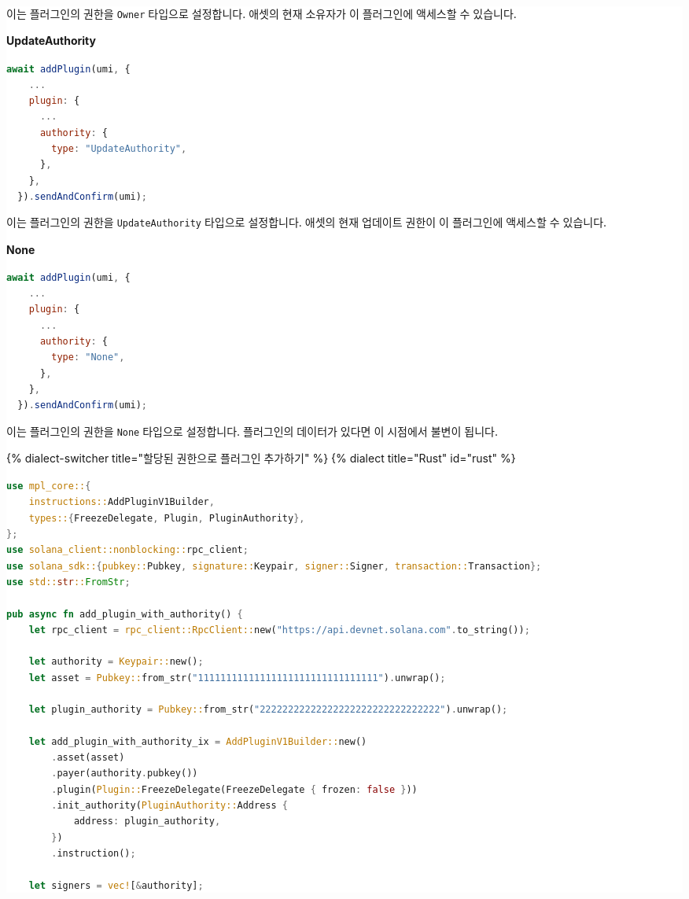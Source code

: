 이는 플러그인의 권한을 `Owner` 타입으로 설정합니다.
애셋의 현재 소유자가 이 플러그인에 액세스할 수 있습니다.

**UpdateAuthority**

```js
await addPlugin(umi, {
    ...
    plugin: {
      ...
      authority: {
        type: "UpdateAuthority",
      },
    },
  }).sendAndConfirm(umi);
```

이는 플러그인의 권한을 `UpdateAuthority` 타입으로 설정합니다.
애셋의 현재 업데이트 권한이 이 플러그인에 액세스할 수 있습니다.

**None**

```js
await addPlugin(umi, {
    ...
    plugin: {
      ...
      authority: {
        type: "None",
      },
    },
  }).sendAndConfirm(umi);
```

이는 플러그인의 권한을 `None` 타입으로 설정합니다.
플러그인의 데이터가 있다면 이 시점에서 불변이 됩니다.

{% dialect-switcher title="할당된 권한으로 플러그인 추가하기" %}
{% dialect title="Rust" id="rust" %}

```rust
use mpl_core::{
    instructions::AddPluginV1Builder,
    types::{FreezeDelegate, Plugin, PluginAuthority},
};
use solana_client::nonblocking::rpc_client;
use solana_sdk::{pubkey::Pubkey, signature::Keypair, signer::Signer, transaction::Transaction};
use std::str::FromStr;

pub async fn add_plugin_with_authority() {
    let rpc_client = rpc_client::RpcClient::new("https://api.devnet.solana.com".to_string());

    let authority = Keypair::new();
    let asset = Pubkey::from_str("11111111111111111111111111111111").unwrap();

    let plugin_authority = Pubkey::from_str("22222222222222222222222222222222").unwrap();

    let add_plugin_with_authority_ix = AddPluginV1Builder::new()
        .asset(asset)
        .payer(authority.pubkey())
        .plugin(Plugin::FreezeDelegate(FreezeDelegate { frozen: false }))
        .init_authority(PluginAuthority::Address {
            address: plugin_authority,
        })
        .instruction();

    let signers = vec![&authority];

```